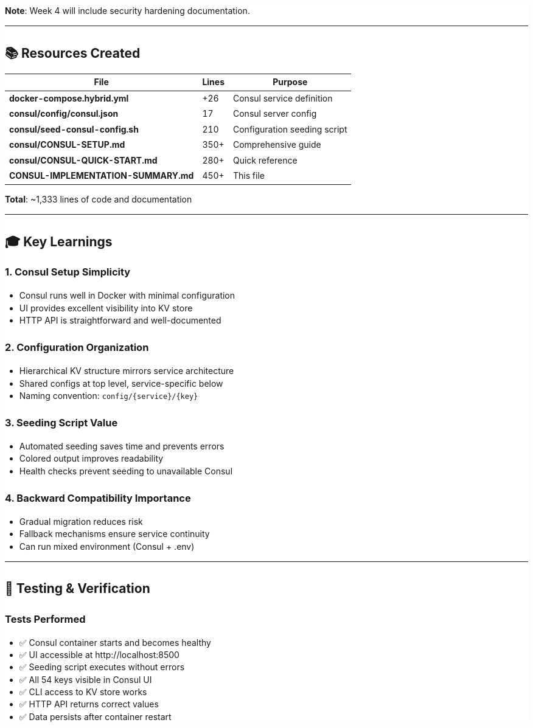 **Note**: Week 4 will include security hardening documentation.

---

## 📚 Resources Created

| File | Lines | Purpose |
|------|-------|---------|
| **docker-compose.hybrid.yml** | +26 | Consul service definition |
| **consul/config/consul.json** | 17 | Consul server config |
| **consul/seed-consul-config.sh** | 210 | Configuration seeding script |
| **consul/CONSUL-SETUP.md** | 350+ | Comprehensive guide |
| **consul/CONSUL-QUICK-START.md** | 280+ | Quick reference |
| **CONSUL-IMPLEMENTATION-SUMMARY.md** | 450+ | This file |

**Total**: ~1,333 lines of code and documentation

---

## 🎓 Key Learnings

### 1. Consul Setup Simplicity
- Consul runs well in Docker with minimal configuration
- UI provides excellent visibility into KV store
- HTTP API is straightforward and well-documented

### 2. Configuration Organization
- Hierarchical KV structure mirrors service architecture
- Shared configs at top level, service-specific below
- Naming convention: `config/{service}/{key}`

### 3. Seeding Script Value
- Automated seeding saves time and prevents errors
- Colored output improves readability
- Health checks prevent seeding to unavailable Consul

### 4. Backward Compatibility Importance
- Gradual migration reduces risk
- Fallback mechanisms ensure service continuity
- Can run mixed environment (Consul + .env)

---

## 🧪 Testing & Verification

### Tests Performed
- ✅ Consul container starts and becomes healthy
- ✅ UI accessible at http://localhost:8500
- ✅ Seeding script executes without errors
- ✅ All 54 keys visible in Consul UI
- ✅ CLI access to KV store works
- ✅ HTTP API returns correct values
- ✅ Data persists after container restart
